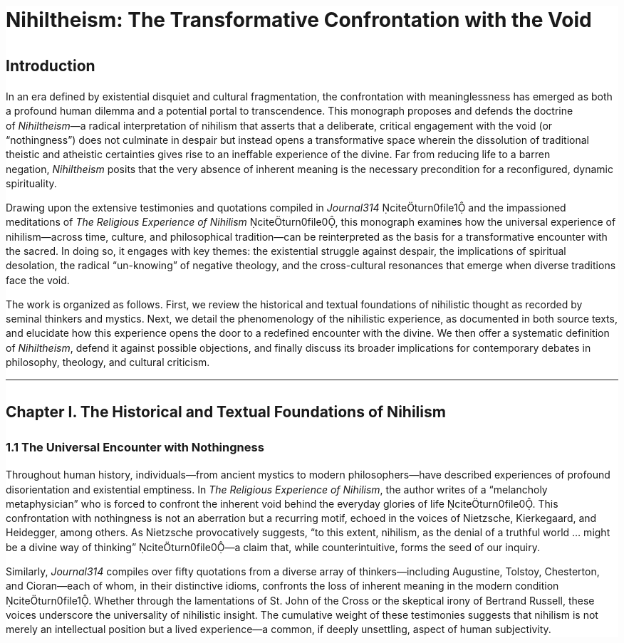 # Nihiltheism: The Transformative Confrontation with the Void

## Introduction

In an era defined by existential disquiet and cultural fragmentation, the confrontation with meaninglessness has emerged as both a profound human dilemma and a potential portal to transcendence. This monograph proposes and defends the doctrine of _Nihiltheism_—a radical interpretation of nihilism that asserts that a deliberate, critical engagement with the void (or “nothingness”) does not culminate in despair but instead opens a transformative space wherein the dissolution of traditional theistic and atheistic certainties gives rise to an ineffable experience of the divine. Far from reducing life to a barren negation, _Nihiltheism_ posits that the very absence of inherent meaning is the necessary precondition for a reconfigured, dynamic spirituality.

Drawing upon the extensive testimonies and quotations compiled in _Journal314_ citeturn0file1 and the impassioned meditations of _The Religious Experience of Nihilism_ citeturn0file0, this monograph examines how the universal experience of nihilism—across time, culture, and philosophical tradition—can be reinterpreted as the basis for a transformative encounter with the sacred. In doing so, it engages with key themes: the existential struggle against despair, the implications of spiritual desolation, the radical “un-knowing” of negative theology, and the cross-cultural resonances that emerge when diverse traditions face the void.

The work is organized as follows. First, we review the historical and textual foundations of nihilistic thought as recorded by seminal thinkers and mystics. Next, we detail the phenomenology of the nihilistic experience, as documented in both source texts, and elucidate how this experience opens the door to a redefined encounter with the divine. We then offer a systematic definition of _Nihiltheism_, defend it against possible objections, and finally discuss its broader implications for contemporary debates in philosophy, theology, and cultural criticism.

* * *

## Chapter I. The Historical and Textual Foundations of Nihilism

### 1.1 The Universal Encounter with Nothingness

Throughout human history, individuals—from ancient mystics to modern philosophers—have described experiences of profound disorientation and existential emptiness. In _The Religious Experience of Nihilism_, the author writes of a “melancholy metaphysician” who is forced to confront the inherent void behind the everyday glories of life citeturn0file0. This confrontation with nothingness is not an aberration but a recurring motif, echoed in the voices of Nietzsche, Kierkegaard, and Heidegger, among others. As Nietzsche provocatively suggests, “to this extent, nihilism, as the denial of a truthful world … might be a divine way of thinking” citeturn0file0—a claim that, while counterintuitive, forms the seed of our inquiry.

Similarly, _Journal314_ compiles over fifty quotations from a diverse array of thinkers—including Augustine, Tolstoy, Chesterton, and Cioran—each of whom, in their distinctive idioms, confronts the loss of inherent meaning in the modern condition citeturn0file1. Whether through the lamentations of St. John of the Cross or the skeptical irony of Bertrand Russell, these voices underscore the universality of nihilistic insight. The cumulative weight of these testimonies suggests that nihilism is not merely an intellectual position but a lived experience—a common, if deeply unsettling, aspect of human subjectivity.
